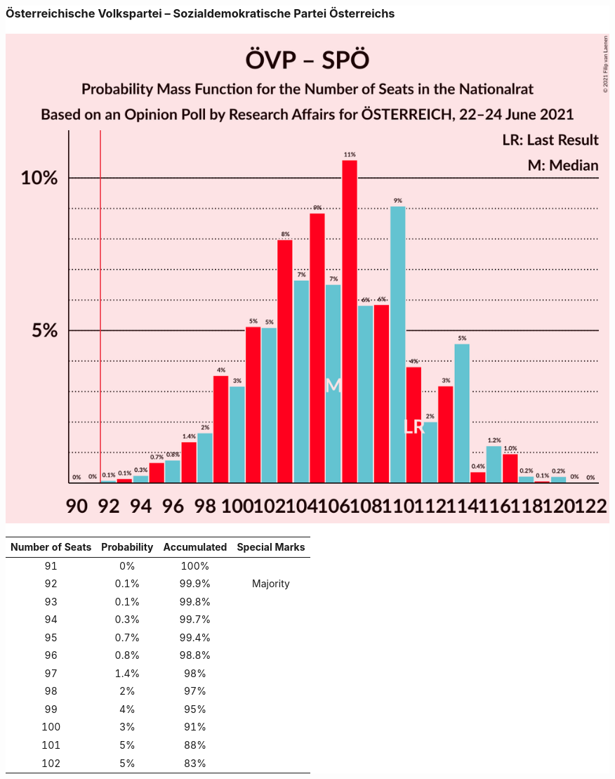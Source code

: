 
### Österreichische Volkspartei – Sozialdemokratische Partei Österreichs

![Graph with seats probability mass function not yet produced](2021-06-24-ResearchAffairs-coalitions-seats-pmf-övp–spö.png "Seats Probability Mass Function")

| Number of Seats | Probability | Accumulated | Special Marks |
|:---------------:|:-----------:|:-----------:|:-------------:|
| 91 | 0% | 100% |  |
| 92 | 0.1% | 99.9% | Majority |
| 93 | 0.1% | 99.8% |  |
| 94 | 0.3% | 99.7% |  |
| 95 | 0.7% | 99.4% |  |
| 96 | 0.8% | 98.8% |  |
| 97 | 1.4% | 98% |  |
| 98 | 2% | 97% |  |
| 99 | 4% | 95% |  |
| 100 | 3% | 91% |  |
| 101 | 5% | 88% |  |
| 102 | 5% | 83% |  |